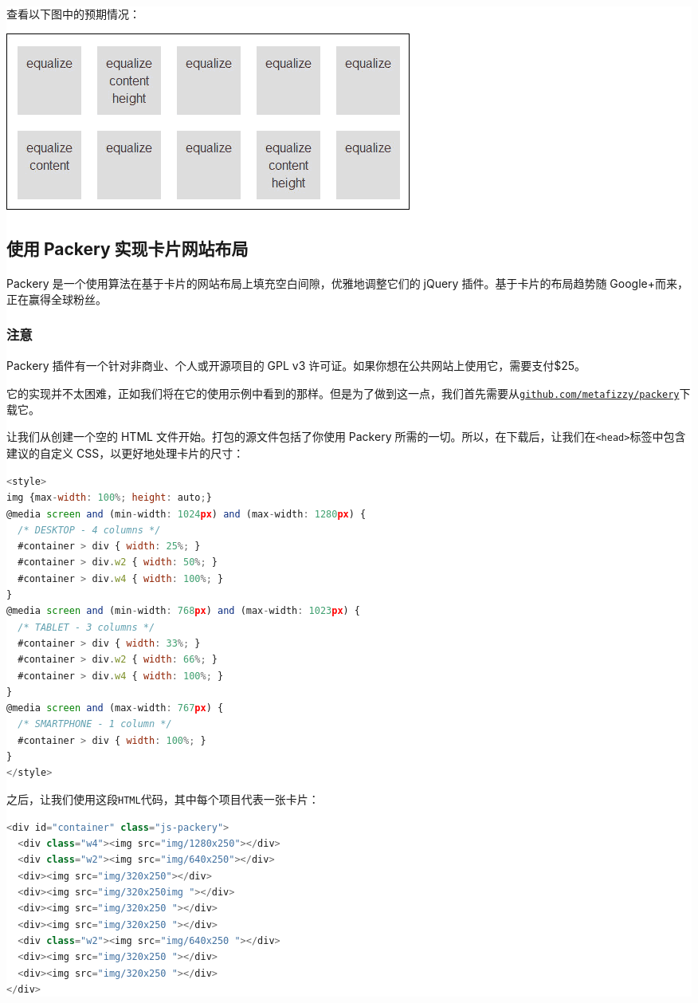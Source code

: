 查看以下图中的预期情况：

![使用 Equalize 进行元素尺寸调整](img/3602OS_11_03.jpg)

## 使用 Packery 实现卡片网站布局

Packery 是一个使用算法在基于卡片的网站布局上填充空白间隙，优雅地调整它们的 jQuery 插件。基于卡片的布局趋势随 Google+而来，正在赢得全球粉丝。

### 注意

Packery 插件有一个针对非商业、个人或开源项目的 GPL v3 许可证。如果你想在公共网站上使用它，需要支付$25。

它的实现并不太困难，正如我们将在它的使用示例中看到的那样。但是为了做到这一点，我们首先需要从[`github.com/metafizzy/packery`](https://github.com/metafizzy/packery)下载它。

让我们从创建一个空的 HTML 文件开始。打包的源文件包括了你使用 Packery 所需的一切。所以，在下载后，让我们在`<head>`标签中包含建议的自定义 CSS，以更好地处理卡片的尺寸：

```js
<style>
img {max-width: 100%; height: auto;}
@media screen and (min-width: 1024px) and (max-width: 1280px) {
  /* DESKTOP - 4 columns */
  #container > div { width: 25%; }
  #container > div.w2 { width: 50%; }
  #container > div.w4 { width: 100%; }
}
@media screen and (min-width: 768px) and (max-width: 1023px) { 
  /* TABLET - 3 columns */
  #container > div { width: 33%; }
  #container > div.w2 { width: 66%; }
  #container > div.w4 { width: 100%; }
}
@media screen and (max-width: 767px) {
  /* SMARTPHONE - 1 column */
  #container > div { width: 100%; }
}
</style>
```

之后，让我们使用这段`HTML`代码，其中每个项目代表一张卡片：

```js
<div id="container" class="js-packery">
  <div class="w4"><img src="img/1280x250"></div>
  <div class="w2"><img src="img/640x250"></div>
  <div><img src="img/320x250"></div>
  <div><img src="img/320x250img "></div>
  <div><img src="img/320x250 "></div>
  <div><img src="img/320x250 "></div>
  <div class="w2"><img src="img/640x250 "></div>
  <div><img src="img/320x250 "></div>
  <div><img src="img/320x250 "></div>
</div>
```
